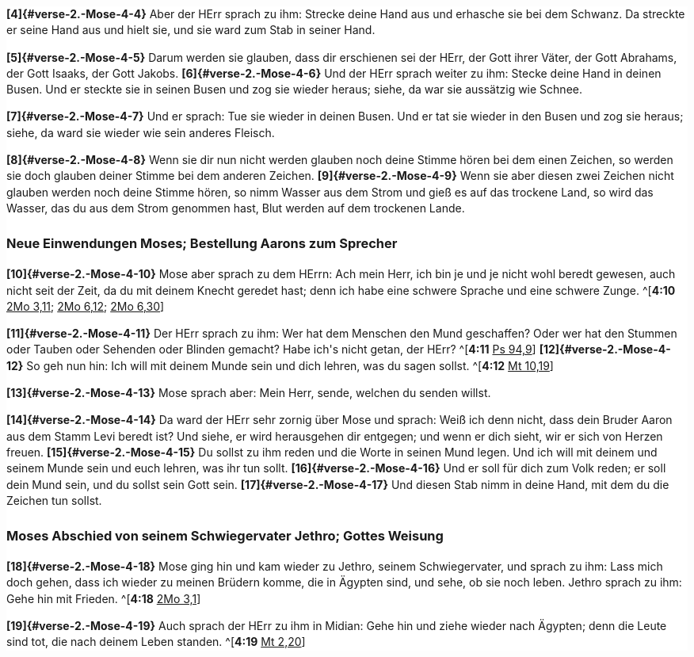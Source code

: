 **[4]{#verse-2.-Mose-4-4}** Aber der HErr sprach zu ihm: Strecke deine Hand aus und erhasche sie bei dem Schwanz. Da streckte er seine Hand aus und hielt sie, und sie ward zum Stab in seiner Hand. 

**[5]{#verse-2.-Mose-4-5}** Darum werden sie glauben, dass dir erschienen sei der HErr, der Gott ihrer Väter, der Gott Abrahams, der Gott Isaaks, der Gott Jakobs. **[6]{#verse-2.-Mose-4-6}** Und der HErr sprach weiter zu ihm: Stecke deine Hand in deinen Busen. Und er steckte sie in seinen Busen und zog sie wieder heraus; siehe, da war sie aussätzig wie Schnee. 

**[7]{#verse-2.-Mose-4-7}** Und er sprach: Tue sie wieder in deinen Busen. Und er tat sie wieder in den Busen und zog sie heraus; siehe, da ward sie wieder wie sein anderes Fleisch. 

**[8]{#verse-2.-Mose-4-8}** Wenn sie dir nun nicht werden glauben noch deine Stimme hören bei dem einen Zeichen, so werden sie doch glauben deiner Stimme bei dem anderen Zeichen. **[9]{#verse-2.-Mose-4-9}** Wenn sie aber diesen zwei Zeichen nicht glauben werden noch deine Stimme hören, so nimm Wasser aus dem Strom und gieß es auf das trockene Land, so wird das Wasser, das du aus dem Strom genommen hast, Blut werden auf dem trockenen Lande. 

### Neue Einwendungen Moses; Bestellung Aarons zum Sprecher
**[10]{#verse-2.-Mose-4-10}** Mose aber sprach zu dem HErrn: Ach mein Herr, ich bin je und je nicht wohl beredt gewesen, auch nicht seit der Zeit, da du mit deinem Knecht geredet hast; denn ich habe eine schwere Sprache und eine schwere Zunge. ^[**4:10** [2Mo 3,11](ch002.xhtml#verse-2-Mose-3-11); [2Mo 6,12](ch002.xhtml#verse-2-Mose-6-12); [2Mo 6,30](ch002.xhtml#verse-2-Mose-6-30)] 


**[11]{#verse-2.-Mose-4-11}** Der HErr sprach zu ihm: Wer hat dem Menschen den Mund geschaffen? Oder wer hat den Stummen oder Tauben oder Sehenden oder Blinden gemacht? Habe ich's nicht getan, der HErr? ^[**4:11** [Ps 94,9](ch019.xhtml#verse-Psalm-94-9)] **[12]{#verse-2.-Mose-4-12}** So geh nun hin: Ich will mit deinem Munde sein und dich lehren, was du sagen sollst. ^[**4:12** [Mt 10,19](ch040.xhtml#verse-Matthäus-10-19)] 
 

**[13]{#verse-2.-Mose-4-13}** Mose sprach aber: Mein Herr, sende, welchen du senden willst. 

**[14]{#verse-2.-Mose-4-14}** Da ward der HErr sehr zornig über Mose und sprach: Weiß ich denn nicht, dass dein Bruder Aaron aus dem Stamm Levi beredt ist? Und siehe, er wird herausgehen dir entgegen; und wenn er dich sieht, wir er sich von Herzen freuen. **[15]{#verse-2.-Mose-4-15}** Du sollst zu ihm reden und die Worte in seinen Mund legen. Und ich will mit deinem und seinem Munde sein und euch lehren, was ihr tun sollt. **[16]{#verse-2.-Mose-4-16}** Und er soll für dich zum Volk reden; er soll dein Mund sein, und du sollst sein Gott sein. **[17]{#verse-2.-Mose-4-17}** Und diesen Stab nimm in deine Hand, mit dem du die Zeichen tun sollst. 

### Moses Abschied von seinem Schwiegervater Jethro; Gottes Weisung
**[18]{#verse-2.-Mose-4-18}** Mose ging hin und kam wieder zu Jethro, seinem Schwiegervater, und sprach zu ihm: Lass mich doch gehen, dass ich wieder zu meinen Brüdern komme, die in Ägypten sind, und sehe, ob sie noch leben. Jethro sprach zu ihm: Gehe hin mit Frieden. ^[**4:18** [2Mo 3,1](ch002.xhtml#verse-2-Mose-3-1)] 


**[19]{#verse-2.-Mose-4-19}** Auch sprach der HErr zu ihm in Midian: Gehe hin und ziehe wieder nach Ägypten; denn die Leute sind tot, die nach deinem Leben standen. ^[**4:19** [Mt 2,20](ch040.xhtml#verse-Matthäus-2-20)] 

